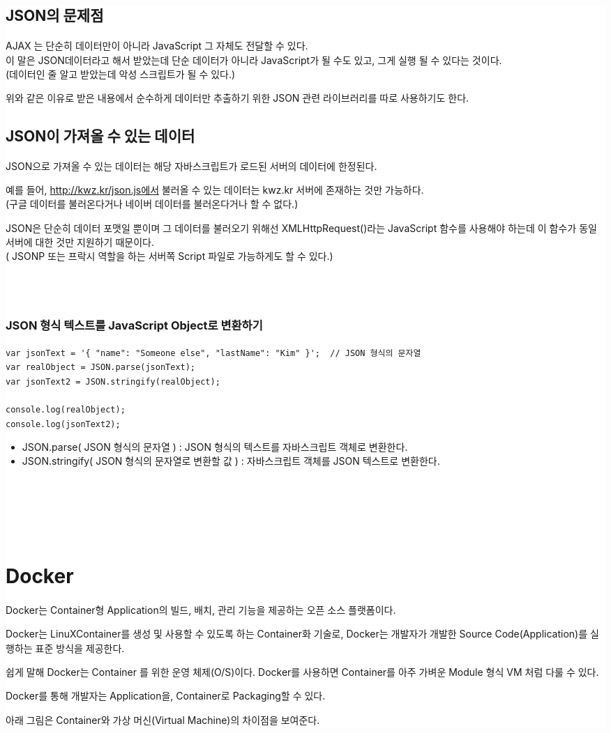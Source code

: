 ## JSON의 문제점
AJAX 는 단순히 데이터만이 아니라 JavaScript 그 자체도 전달할 수 있다. <br>
이 말은 JSON데이터라고 해서 받았는데 단순 데이터가 아니라 JavaScript가 될 수도 있고, 그게 실행 될 수 있다는 것이다. <br>
(데이터인 줄 알고 받았는데 악성 스크립트가 될 수 있다.)

위와 같은 이유로 받은 내용에서 순수하게 데이터만 추출하기 위한 JSON 관련 라이브러리를 따로 사용하기도 한다.



## JSON이 가져올 수 있는 데이터
JSON으로 가져올 수 있는 데이터는 해당 자바스크립트가 로드된 서버의 데이터에 한정된다.

예를 들어, http://kwz.kr/json.js에서 불러올 수 있는 데이터는 kwz.kr 서버에 존재하는 것만 가능하다. <br>
(구글 데이터를 불러온다거나 네이버 데이터를 불러온다거나 할 수 없다.)

JSON은 단순히 데이터 포맷일 뿐이며 그 데이터를 불러오기 위해선 XMLHttpRequest()라는 JavaScript 함수를 사용해야 하는데 이 함수가 동일 서버에 대한 것만 지원하기 때문이다. <br>
( JSONP 또는 프락시 역할을 하는 서버쪽 Script 파일로 가능하게도 할 수 있다.)

<br><br>

### JSON 형식 텍스트를 JavaScript Object로 변환하기
```
var jsonText = '{ "name": "Someone else", "lastName": "Kim" }';  // JSON 형식의 문자열
var realObject = JSON.parse(jsonText);
var jsonText2 = JSON.stringify(realObject);

console.log(realObject);
console.log(jsonText2);
```
- JSON.parse( JSON 형식의 문자열 ) : JSON 형식의 텍스트를 자바스크립트 객체로 변환한다.
- JSON.stringify( JSON 형식의 문자열로 변환할 값 ) : 자바스크립트 객체를 JSON 텍스트로 변환한다.

<br><br><br><br>

# Docker
Docker는 Container형 Application의 빌드, 배치, 관리 기능을 제공하는 오픈 소스 플랫폼이다.

Docker는 LinuXContainer를 생성 및 사용할 수 있도록 하는 Container화 기술로,
Docker는 개발자가 개발한 Source Code(Application)를 실행하는 표준 방식을 제공한다.

쉽게 말해 Docker는 Container 를 위한 운영 체제(O/S)이다.
Docker를 사용하면 Container를 아주 가벼운 Module 형식 VM 처럼 다룰 수 있다.

Docker를 통해 개발자는 Application을, Container로 Packaging할 수 있다.

아래 그림은 Container와 가상 머신(Virtual Machine)의 차이점을 보여준다.
